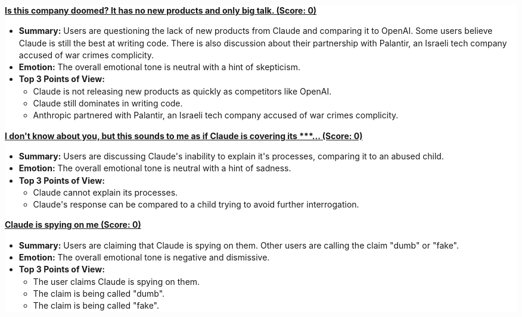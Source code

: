 **[Is this company doomed? It has no new products and only big talk. (Score: 0)](https://www.reddit.com/r/ClaudeAI/comments/1ia5ctp/is_this_company_doomed_it_has_no_new_products_and/)**
*   **Summary:**  Users are questioning the lack of new products from Claude and comparing it to OpenAI. Some users believe Claude is still the best at writing code. There is also discussion about their partnership with Palantir, an Israeli tech company accused of war crimes complicity.
*   **Emotion:** The overall emotional tone is neutral with a hint of skepticism.
*   **Top 3 Points of View:**
    * Claude is not releasing new products as quickly as competitors like OpenAI.
    * Claude still dominates in writing code.
    *  Anthropic partnered with Palantir, an Israeli tech company accused of war crimes complicity.

**[I don't know about you, but this sounds to me as if Claude is covering its ***... (Score: 0)](https://www.reddit.com/r/ClaudeAI/comments/1ia6kmz/i_dont_know_about_you_but_this_sounds_to_me_as_if/)**
*   **Summary:** Users are discussing Claude's inability to explain it's processes, comparing it to an abused child.
*   **Emotion:**  The overall emotional tone is neutral with a hint of sadness.
*    **Top 3 Points of View:**
        * Claude cannot explain its processes.
        * Claude's response can be compared to a child trying to avoid further interrogation.

**[Claude is spying on me (Score: 0)](https://www.reddit.com/r/ClaudeAI/comments/1ia8ava/claude_is_spying_on_me/)**
*   **Summary:** Users are claiming that Claude is spying on them. Other users are calling the claim "dumb" or "fake".
*   **Emotion:** The overall emotional tone is negative and dismissive.
*    **Top 3 Points of View:**
        * The user claims Claude is spying on them.
        * The claim is being called "dumb".
        * The claim is being called "fake".
